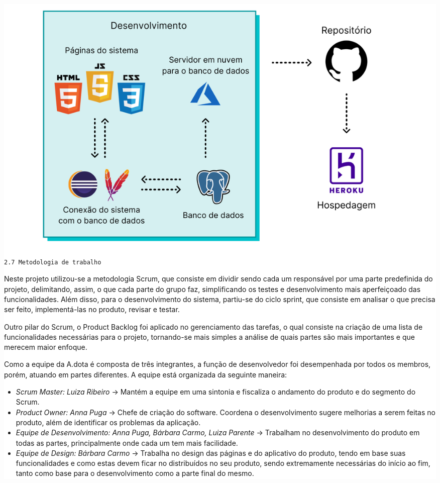 ![Relação entre as tecnologias](imagens/tecnologias.png "Relação entre as tecnologias")

    2.7 Metodologia de trabalho

Neste projeto utilizou-se a metodologia Scrum, que consiste em dividir sendo cada um responsável por uma parte predefinida do projeto, delimitando, assim, o que cada parte do grupo faz, simplificando os testes e desenvolvimento mais aperfeiçoado das funcionalidades. Além disso, para o desenvolvimento do sistema, partiu-se do ciclo sprint, que consiste em analisar o que precisa ser feito, implementá-las no produto, revisar e testar.

Outro pilar do Scrum, o Product Backlog foi aplicado no gerenciamento das tarefas, o qual consiste na criação de uma lista de funcionalidades necessárias para o projeto, tornando-se mais simples a análise de quais partes são mais importantes e que merecem maior enfoque. 

Como a equipe da A.dota é composta de três integrantes, a função de desenvolvedor foi desempenhada por todos os membros, porém, atuando em partes diferentes. A equipe está organizada da seguinte maneira:
* _Scrum Master: Luiza Ribeiro_ -> Mantém a equipe em uma sintonia e fiscaliza o andamento do produto e do segmento do Scrum.
* _Product Owner: Anna Puga_ -> Chefe de criação do software. Coordena o desenvolvimento sugere melhorias a serem feitas no produto, além de identificar os problemas da aplicação.
* _Equipe de Desenvolvimento: Anna Puga, Bárbara Carmo, Luiza Parente_ -> Trabalham no desenvolvimento do produto em todas as partes, principalmente onde cada um tem mais facilidade.
* _Equipe de Design: Bárbara Carmo_ -> Trabalha no design das páginas e do aplicativo do produto, tendo em base suas funcionalidades e como estas devem ficar no distribuídos no seu produto, sendo extremamente necessárias do início ao fim, tanto como base para o desenvolvimento como a parte final do mesmo.

